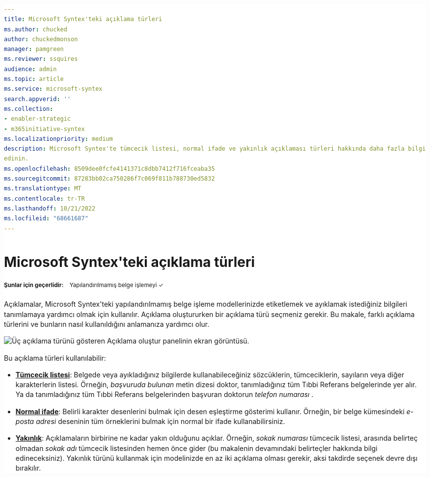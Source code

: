 ```yaml
---
title: Microsoft Syntex'teki açıklama türleri
ms.author: chucked
author: chuckedmonson
manager: pamgreen
ms.reviewer: ssquires
audience: admin
ms.topic: article
ms.service: microsoft-syntex
search.appverid: ''
ms.collection:
- enabler-strategic
- m365initiative-syntex
ms.localizationpriority: medium
description: Microsoft Syntex'te tümcecik listesi, normal ifade ve yakınlık açıklaması türleri hakkında daha fazla bilgi edinin.
ms.openlocfilehash: 8509dee0fcfe4141371c8dbb7412f716fceaba35
ms.sourcegitcommit: 87283bb02ca750286f7c069f811b788730ed5832
ms.translationtype: MT
ms.contentlocale: tr-TR
ms.lasthandoff: 10/21/2022
ms.locfileid: "68661687"
---
```

# <a name="explanation-types-in-microsoft-syntex"></a>Microsoft Syntex'teki açıklama türleri

<sup>**Şunlar için geçerlidir:**  &ensp; Yapılandırılmamış belge işlemeyi &#10003;</sup>

Açıklamalar, Microsoft Syntex'teki yapılandırılmamış belge işleme modellerinizde etiketlemek ve ayıklamak istediğiniz bilgileri tanımlamaya yardımcı olmak için kullanılır. Açıklama oluştururken bir açıklama türü seçmeniz gerekir. Bu makale, farklı açıklama türlerini ve bunların nasıl kullanıldığını anlamanıza yardımcı olur.

![Üç açıklama türünü gösteren Açıklama oluştur panelinin ekran görüntüsü.](../media/content-understanding/explanation-types.png)

Bu açıklama türleri kullanılabilir:

- [**Tümcecik listesi**](#phrase-list): Belgede veya ayıkladığınız bilgilerde kullanabileceğiniz sözcüklerin, tümceciklerin, sayıların veya diğer karakterlerin listesi. Örneğin, *başvuruda bulunan* metin dizesi doktor, tanımladığınız tüm Tıbbi Referans belgelerinde yer alır. Ya da tanımladığınız tüm Tıbbi Referans belgelerinden başvuran doktorun *telefon numarası* .

- [**Normal ifade**](#regular-expression): Belirli karakter desenlerini bulmak için desen eşleştirme gösterimi kullanır. Örneğin, bir belge kümesindeki *e-posta adresi* deseninin tüm örneklerini bulmak için normal bir ifade kullanabilirsiniz.

- [**Yakınlık**](#proximity): Açıklamaların birbirine ne kadar yakın olduğunu açıklar. Örneğin, *sokak numarası* tümcecik listesi, arasında belirteç olmadan *sokak adı* tümcecik listesinden hemen önce gider (bu makalenin devamındaki belirteçler hakkında bilgi edineceksiniz). Yakınlık türünü kullanmak için modelinizde en az iki açıklama olması gerekir, aksi takdirde seçenek devre dışı bırakılır.
